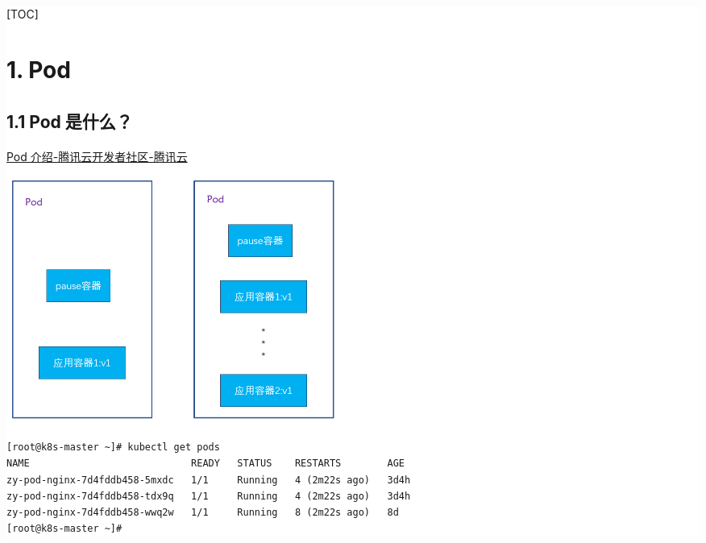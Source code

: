 [TOC]



# 1. Pod

## 1.1 Pod 是什么？

[Pod 介绍-腾讯云开发者社区-腾讯云](https://cloud.tencent.com/developer/article/2108791)

<img src="assets/image-20250726223125332.png" alt="image-20250726223125332" style="zoom:50%;" />

```shell
[root@k8s-master ~]# kubectl get pods
NAME                            READY   STATUS    RESTARTS        AGE
zy-pod-nginx-7d4fddb458-5mxdc   1/1     Running   4 (2m22s ago)   3d4h
zy-pod-nginx-7d4fddb458-tdx9q   1/1     Running   4 (2m22s ago)   3d4h
zy-pod-nginx-7d4fddb458-wwq2w   1/1     Running   8 (2m22s ago)   8d
[root@k8s-master ~]# 
```
